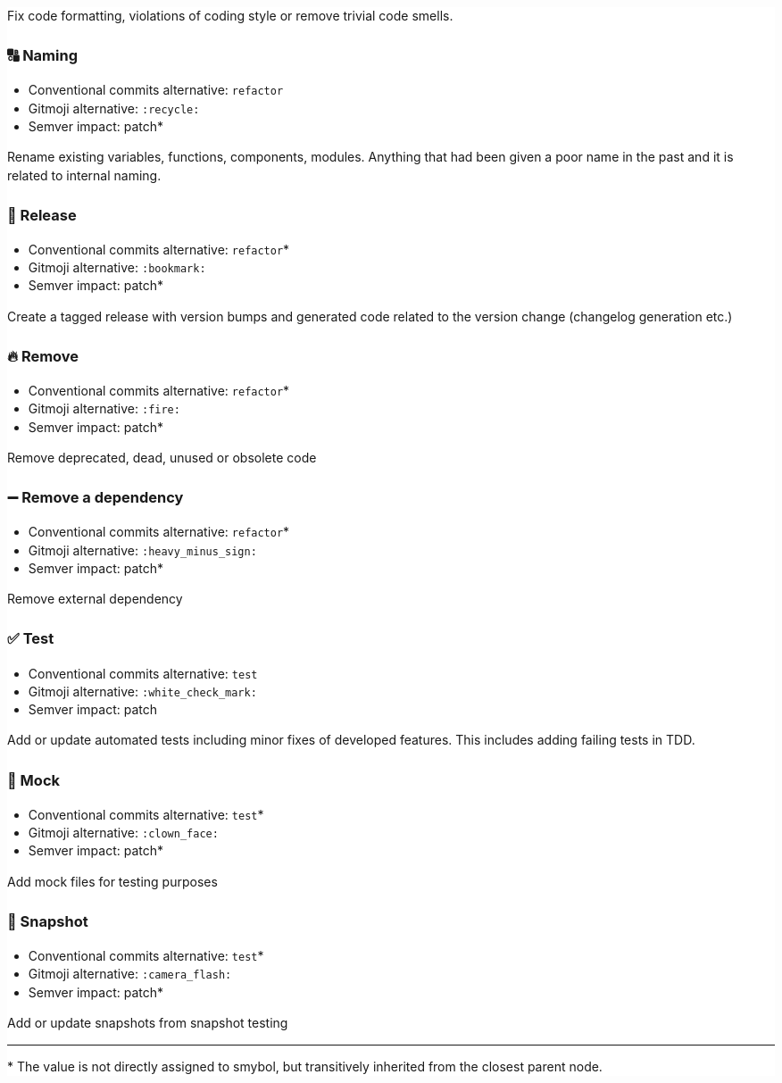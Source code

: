 Fix code formatting, violations of coding style or remove trivial code smells.

### 🔠 Naming

- Conventional commits alternative: `refactor`
- Gitmoji alternative: `:recycle:`
- Semver impact: patch\*

Rename existing variables, functions, components, modules. Anything that had been given a poor name in the past and it is related to internal naming.

### 🔖 Release

- Conventional commits alternative: `refactor`\*
- Gitmoji alternative: `:bookmark:`
- Semver impact: patch\*

Create a tagged release with version bumps and generated code related to the version change (changelog generation etc.)

### 🔥 Remove

- Conventional commits alternative: `refactor`\*
- Gitmoji alternative: `:fire:`
- Semver impact: patch\*

Remove deprecated, dead, unused or obsolete code

### ➖ Remove a dependency

- Conventional commits alternative: `refactor`\*
- Gitmoji alternative: `:heavy_minus_sign:`
- Semver impact: patch\*

Remove external dependency

### ✅ Test

- Conventional commits alternative: `test`
- Gitmoji alternative: `:white_check_mark:`
- Semver impact: patch

Add or update automated tests including minor fixes of developed features. This includes adding failing tests in TDD.

### 🤡 Mock

- Conventional commits alternative: `test`\*
- Gitmoji alternative: `:clown_face:`
- Semver impact: patch\*

Add mock files for testing purposes

### 📸 Snapshot

- Conventional commits alternative: `test`\*
- Gitmoji alternative: `:camera_flash:`
- Semver impact: patch\*

Add or update snapshots from snapshot testing

---

\* The value is not directly assigned to smybol, but transitively inherited from the closest parent node.
